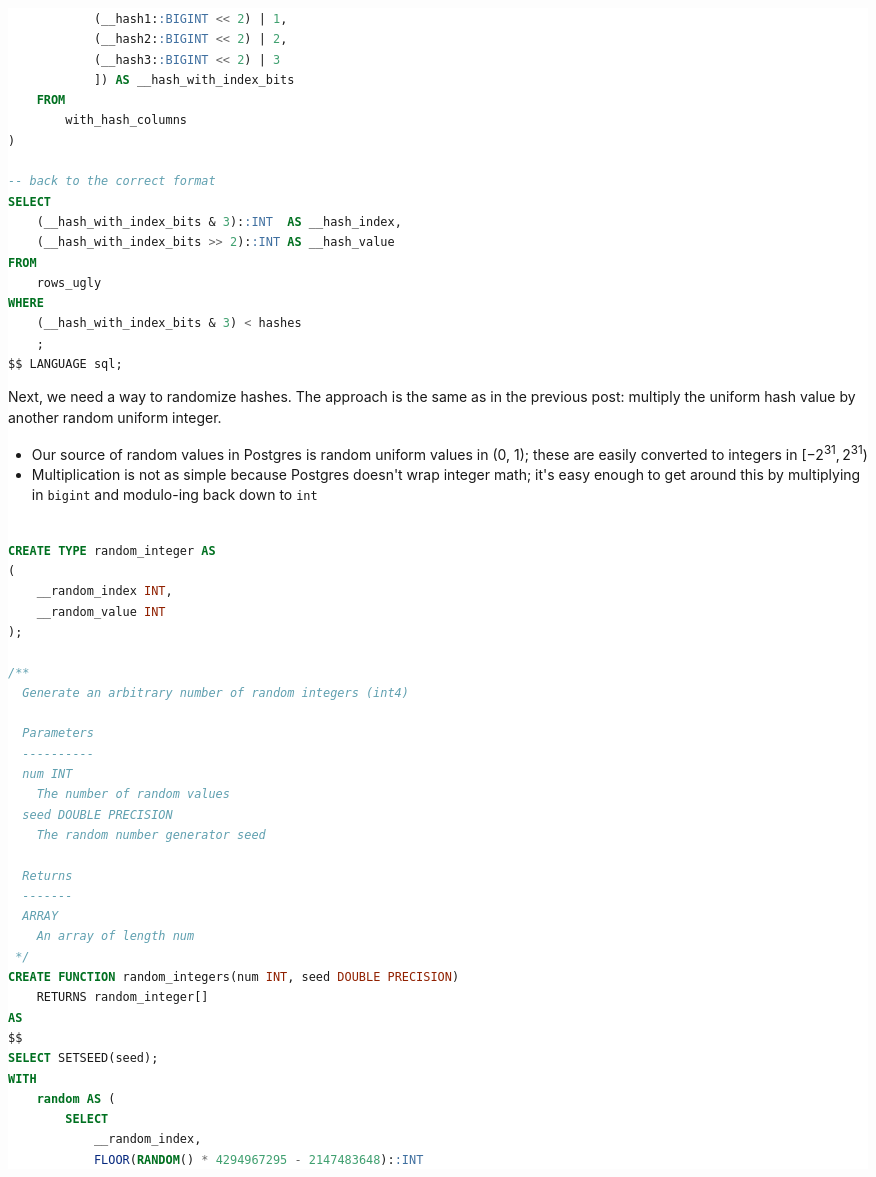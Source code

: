 ```sql
            (__hash1::BIGINT << 2) | 1,
            (__hash2::BIGINT << 2) | 2,
            (__hash3::BIGINT << 2) | 3
            ]) AS __hash_with_index_bits
    FROM
        with_hash_columns
)

-- back to the correct format
SELECT
    (__hash_with_index_bits & 3)::INT  AS __hash_index,
    (__hash_with_index_bits >> 2)::INT AS __hash_value
FROM
    rows_ugly
WHERE
    (__hash_with_index_bits & 3) < hashes
    ;
$$ LANGUAGE sql;

```



Next, we need a way to randomize hashes. The approach is the same as in the previous post: multiply the uniform hash value by another random uniform integer. 
* Our source of random values in Postgres is random uniform values in (0, 1); these are easily converted to integers in $\left[ -2^{31}, 2^{31} \right)$
* Multiplication is not as simple because Postgres doesn't wrap integer math; it's easy enough to get around this by multiplying in `bigint` and modulo-ing back down to `int`




```sql

CREATE TYPE random_integer AS
(
    __random_index INT,
    __random_value INT
);

/**
  Generate an arbitrary number of random integers (int4)

  Parameters
  ----------
  num INT
    The number of random values
  seed DOUBLE PRECISION
    The random number generator seed

  Returns
  -------
  ARRAY
    An array of length num 
 */
CREATE FUNCTION random_integers(num INT, seed DOUBLE PRECISION)
    RETURNS random_integer[]
AS
$$
SELECT SETSEED(seed);
WITH
    random AS (
        SELECT
            __random_index,
            FLOOR(RANDOM() * 4294967295 - 2147483648)::INT 
```